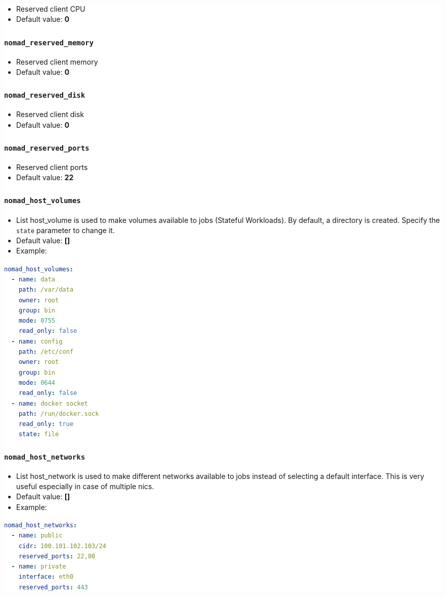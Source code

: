- Reserved client CPU
- Default value: **0**

### `nomad_reserved_memory`

- Reserved client memory
- Default value: **0**

### `nomad_reserved_disk`

- Reserved client disk
- Default value: **0**

### `nomad_reserved_ports`

- Reserved client ports
- Default value: **22**

### `nomad_host_volumes`

- List host_volume is used to make volumes available to jobs (Stateful Workloads). By default, a directory is created. Specify the `state` parameter to change it.
- Default value: **[]**
- Example:

```yaml
nomad_host_volumes:
  - name: data
    path: /var/data
    owner: root
    group: bin
    mode: 0755
    read_only: false
  - name: config
    path: /etc/conf
    owner: root
    group: bin
    mode: 0644
    read_only: false
  - name: docker socket
    path: /run/docker.sock
    read_only: true
    state: file
```

### `nomad_host_networks`

- List host_network is used to make different networks available to jobs instead of selecting a default interface. This is very useful especially in case of multiple nics.
- Default value: **[]**
- Example:

```yaml
nomad_host_networks:
  - name: public
    cidr: 100.101.102.103/24
    reserved_ports: 22,80
  - name: private
    interface: eth0
    reserved_ports: 443
```
